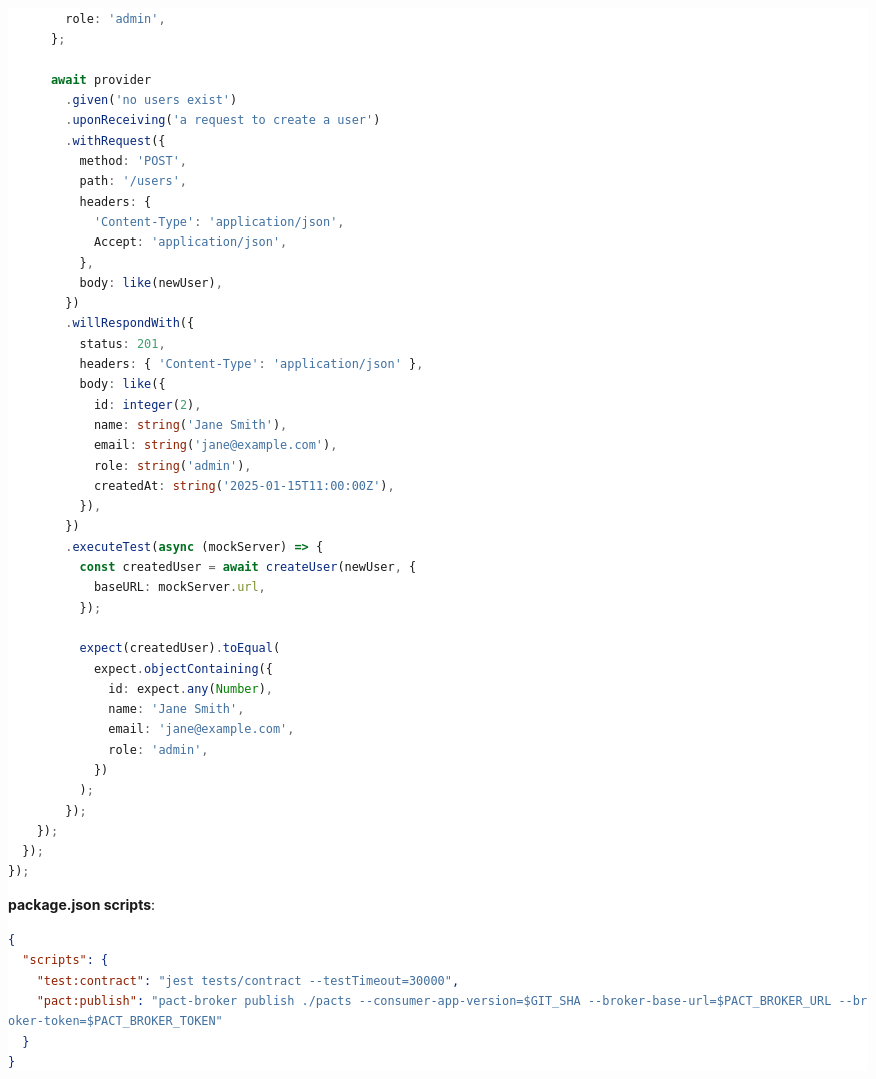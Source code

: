 ```typescript
        role: 'admin',
      };

      await provider
        .given('no users exist')
        .uponReceiving('a request to create a user')
        .withRequest({
          method: 'POST',
          path: '/users',
          headers: {
            'Content-Type': 'application/json',
            Accept: 'application/json',
          },
          body: like(newUser),
        })
        .willRespondWith({
          status: 201,
          headers: { 'Content-Type': 'application/json' },
          body: like({
            id: integer(2),
            name: string('Jane Smith'),
            email: string('jane@example.com'),
            role: string('admin'),
            createdAt: string('2025-01-15T11:00:00Z'),
          }),
        })
        .executeTest(async (mockServer) => {
          const createdUser = await createUser(newUser, {
            baseURL: mockServer.url,
          });

          expect(createdUser).toEqual(
            expect.objectContaining({
              id: expect.any(Number),
              name: 'Jane Smith',
              email: 'jane@example.com',
              role: 'admin',
            })
          );
        });
    });
  });
});
```

**package.json scripts**:

```json
{
  "scripts": {
    "test:contract": "jest tests/contract --testTimeout=30000",
    "pact:publish": "pact-broker publish ./pacts --consumer-app-version=$GIT_SHA --broker-base-url=$PACT_BROKER_URL --broker-token=$PACT_BROKER_TOKEN"
  }
}
```
